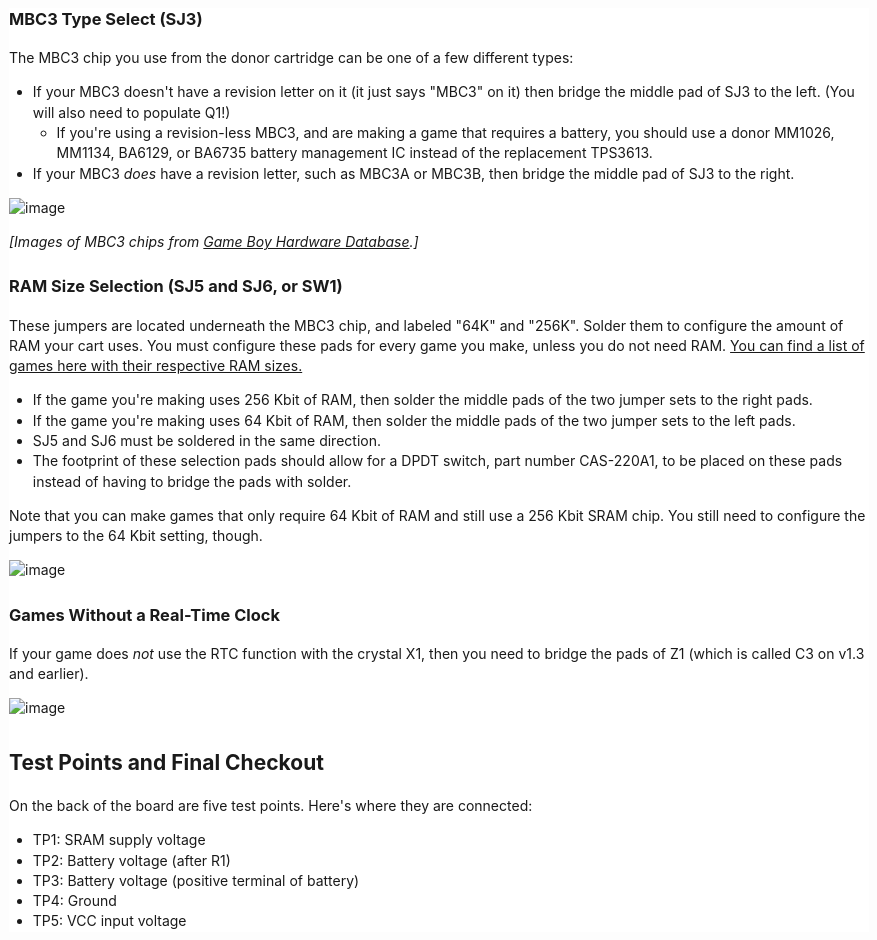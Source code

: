 ### MBC3 Type Select (SJ3)

The MBC3 chip you use from the donor cartridge can be one of a few different types:

- If your MBC3 doesn't have a revision letter on it (it just says "MBC3" on it) then bridge the middle pad of SJ3 to the left. (You will also need to populate Q1!)
  - If you're using a revision-less MBC3, and are making a game that requires a battery, you should use a donor MM1026, MM1134, BA6129, or BA6735 battery management IC instead of the replacement TPS3613.
- If your MBC3 *does* have a revision letter, such as MBC3A or MBC3B, then bridge the middle pad of SJ3 to the right.

![image](https://github.com/MouseBiteLabs/Game-Boy-MBC3-Cartridge/assets/97127539/24aaa7eb-fbc7-428d-955a-e1005c491098)

*[Images of MBC3 chips from <a href="https://gbhwdb.gekkio.fi/cartridges/mbc3.html">Game Boy Hardware Database</a>.]*

### RAM Size Selection (SJ5 and SJ6, or SW1)

These jumpers are located underneath the MBC3 chip, and labeled "64K" and "256K". Solder them to configure the amount of RAM your cart uses. You must configure these pads for every game you make, unless you do not need RAM. <a href="https://catskull.net/gb-rom-database/">You can find a list of games here with their respective RAM sizes.</a>

- If the game you're making uses 256 Kbit of RAM, then solder the middle pads of the two jumper sets to the right pads.
- If the game you're making uses 64 Kbit of RAM, then solder the middle pads of the two jumper sets to the left pads.
- SJ5 and SJ6 must be soldered in the same direction.
- The footprint of these selection pads should allow for a DPDT switch, part number CAS-220A1, to be placed on these pads instead of having to bridge the pads with solder.

Note that you can make games that only require 64 Kbit of RAM and still use a 256 Kbit SRAM chip. You still need to configure the jumpers to the 64 Kbit setting, though.

![image](https://github.com/MouseBiteLabs/Game-Boy-MBC3-Cartridge/assets/97127539/fe85ff2c-26b0-4e2a-8a7f-ffec7c7e6388)

### Games Without a Real-Time Clock

If your game does *not* use the RTC function with the crystal X1, then you need to bridge the pads of Z1 (which is called C3 on v1.3 and earlier).

![image](https://github.com/MouseBiteLabs/Game-Boy-MBC3-Cartridge/assets/97127539/d46ea632-6318-4e5d-bf40-c4e9a7f52aa1)

## Test Points and Final Checkout

On the back of the board are five test points. Here's where they are connected:

- TP1: SRAM supply voltage
- TP2: Battery voltage (after R1)
- TP3: Battery voltage (positive terminal of battery)
- TP4: Ground
- TP5: VCC input voltage
